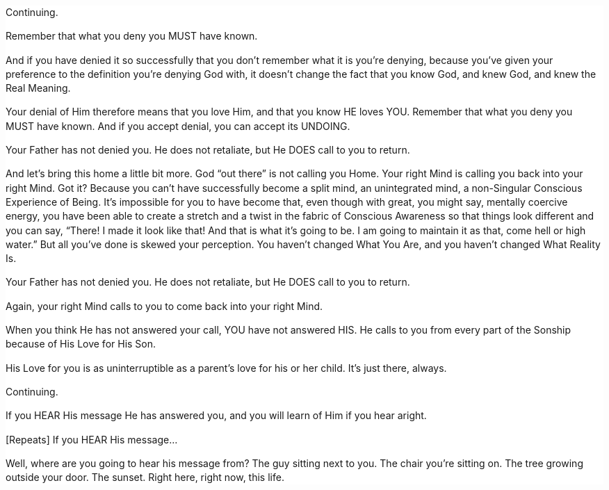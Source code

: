 Continuing.

<div class="well book">
Remember that what you deny you MUST have known.  
</div> 

And if you have denied it so successfully that you don’t remember what it is
you’re denying, because you’ve given your preference to the definition you’re
denying God with, it doesn’t change the fact that you know God, and knew God,
and knew the Real Meaning.

<div class="well book">
Your denial of Him therefore means that you love Him, and that you know HE
loves YOU. Remember that what you deny you MUST have known. And if you accept
denial, you can accept its UNDOING.  

Your Father has not denied you. He does not retaliate, but He DOES call to you
to return.  
</div> 

And let’s bring this home a little bit more. God “out there” is not calling you
Home. Your right Mind is calling you back into your right Mind. Got it? Because
you can’t have successfully become a split mind, an unintegrated mind,
a non-Singular Conscious Experience of Being. It’s impossible for you to have
become that, even though with great, you might say, mentally coercive energy,
you have been able to create a stretch and a twist in the fabric of Conscious
Awareness so that things look different and you can say, “There! I made it look
like that! And that is what it’s going to be. I am going to maintain it as
that, come hell or high water.” But all you’ve done is skewed your perception.
You haven’t changed What You Are, and you haven’t changed What Reality Is.

<div class="well book">
Your Father has not denied you. He does not retaliate, but He DOES call to you
to return.  
</div> 

Again, your right Mind calls to you to come back into your right Mind.

<div class="well book">
When you think He has not answered your call, YOU have not answered HIS. He
calls to you from every part of the Sonship because of His Love for His Son.  
</div> 

His Love for you is as uninterruptible as a parent’s love for his or her child.
It’s just there, always.

Continuing.

<div class="well book">
If you HEAR His message He has answered you, and you will learn of Him if you hear aright.  

[Repeats] If you HEAR His message&hellip;  
</div> 

Well, where are you going to hear his message from? The guy sitting next to
you. The chair you’re sitting on. The tree growing outside your door. The
sunset. Right here, right now, this life.
